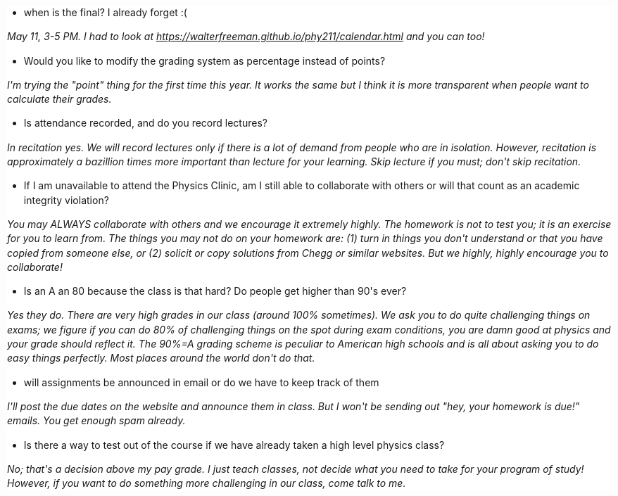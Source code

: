 * when is the final? I already forget :(

*May 11, 3-5 PM. I had to look at <https://walterfreeman.github.io/phy211/calendar.html> and you can too!*

* Would you like to modify the grading system as percentage instead of points?

*I'm trying the "point" thing for the first time this year. It works the same but I think it is more transparent when people want to calculate their grades.*

* Is attendance recorded, and do you record lectures?

*In recitation yes. We will record lectures only if there is a lot of demand from people who are in isolation. However, recitation is approximately a bazillion times more important than lecture for your learning.
Skip lecture if you must; don't skip recitation.*

* If I am unavailable to attend the Physics Clinic, am I still able to collaborate with others or will that count as an academic integrity violation?

*You may ALWAYS collaborate with others and we encourage it extremely highly. The homework is not to test you; it is an exercise for you to learn from. The things you may not do 
on your homework are: (1) turn in things you don't understand or that you have copied from someone else, or (2) solicit or copy solutions from Chegg or similar websites. But we 
highly, highly encourage you to collaborate!*

* Is an A an 80 because the class is that hard? Do people get higher than 90's ever?

*Yes they do. There are very high grades in our class (around 100% sometimes). We ask you to do quite challenging things on exams; we figure if you can do 80% of challenging things on the spot
during exam conditions, you are damn good at physics and your grade should reflect it. The 90%=A grading scheme is peculiar to American 
high schools and is all about asking you to do easy things perfectly. Most places around the world don't do that.*

* will assignments be announced in email or do we have to keep track of them 

*I'll post the due dates on the website and announce them in class. But I won't be sending out "hey, your homework is due!" emails. You get enough spam already.*

* Is there a way to test out of the course if we have already taken a high level physics class?

*No; that's a decision above my pay grade. I just teach classes, not decide what you need to take for your program of study! However, if you want to do something more challenging in our class,
come talk to me.*


